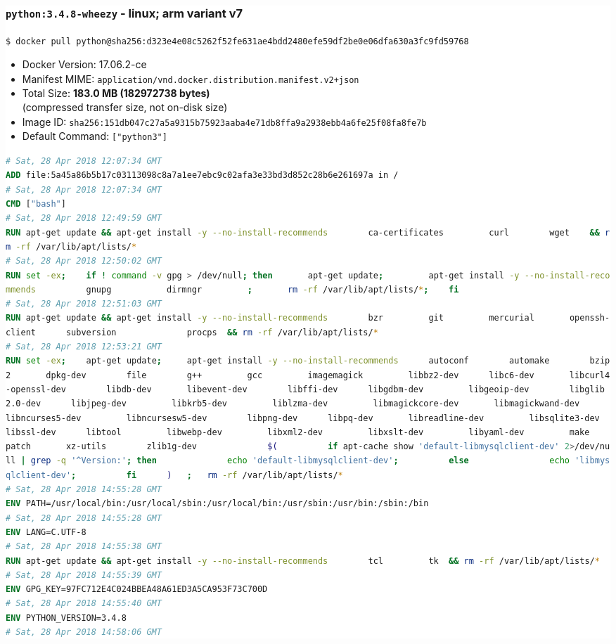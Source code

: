 ### `python:3.4.8-wheezy` - linux; arm variant v7

```console
$ docker pull python@sha256:d323e4e08c5262f52fe631ae4bdd2480efe59df2be0e06dfa630a3fc9fd59768
```

-	Docker Version: 17.06.2-ce
-	Manifest MIME: `application/vnd.docker.distribution.manifest.v2+json`
-	Total Size: **183.0 MB (182972738 bytes)**  
	(compressed transfer size, not on-disk size)
-	Image ID: `sha256:151db047c27a5a9315b75923aaba4e71db8ffa9a2938ebb4a6fe25f08fa8fe7b`
-	Default Command: `["python3"]`

```dockerfile
# Sat, 28 Apr 2018 12:07:34 GMT
ADD file:5a45a86b5b17c03113098c8a7a1ee7ebc9c02afa3e33bd3d852c28b6e261697a in / 
# Sat, 28 Apr 2018 12:07:34 GMT
CMD ["bash"]
# Sat, 28 Apr 2018 12:49:59 GMT
RUN apt-get update && apt-get install -y --no-install-recommends 		ca-certificates 		curl 		wget 	&& rm -rf /var/lib/apt/lists/*
# Sat, 28 Apr 2018 12:50:02 GMT
RUN set -ex; 	if ! command -v gpg > /dev/null; then 		apt-get update; 		apt-get install -y --no-install-recommends 			gnupg 			dirmngr 		; 		rm -rf /var/lib/apt/lists/*; 	fi
# Sat, 28 Apr 2018 12:51:03 GMT
RUN apt-get update && apt-get install -y --no-install-recommends 		bzr 		git 		mercurial 		openssh-client 		subversion 				procps 	&& rm -rf /var/lib/apt/lists/*
# Sat, 28 Apr 2018 12:53:21 GMT
RUN set -ex; 	apt-get update; 	apt-get install -y --no-install-recommends 		autoconf 		automake 		bzip2 		dpkg-dev 		file 		g++ 		gcc 		imagemagick 		libbz2-dev 		libc6-dev 		libcurl4-openssl-dev 		libdb-dev 		libevent-dev 		libffi-dev 		libgdbm-dev 		libgeoip-dev 		libglib2.0-dev 		libjpeg-dev 		libkrb5-dev 		liblzma-dev 		libmagickcore-dev 		libmagickwand-dev 		libncurses5-dev 		libncursesw5-dev 		libpng-dev 		libpq-dev 		libreadline-dev 		libsqlite3-dev 		libssl-dev 		libtool 		libwebp-dev 		libxml2-dev 		libxslt-dev 		libyaml-dev 		make 		patch 		xz-utils 		zlib1g-dev 				$( 			if apt-cache show 'default-libmysqlclient-dev' 2>/dev/null | grep -q '^Version:'; then 				echo 'default-libmysqlclient-dev'; 			else 				echo 'libmysqlclient-dev'; 			fi 		) 	; 	rm -rf /var/lib/apt/lists/*
# Sat, 28 Apr 2018 14:55:28 GMT
ENV PATH=/usr/local/bin:/usr/local/sbin:/usr/local/bin:/usr/sbin:/usr/bin:/sbin:/bin
# Sat, 28 Apr 2018 14:55:28 GMT
ENV LANG=C.UTF-8
# Sat, 28 Apr 2018 14:55:38 GMT
RUN apt-get update && apt-get install -y --no-install-recommends 		tcl 		tk 	&& rm -rf /var/lib/apt/lists/*
# Sat, 28 Apr 2018 14:55:39 GMT
ENV GPG_KEY=97FC712E4C024BBEA48A61ED3A5CA953F73C700D
# Sat, 28 Apr 2018 14:55:40 GMT
ENV PYTHON_VERSION=3.4.8
# Sat, 28 Apr 2018 14:58:06 GMT
```